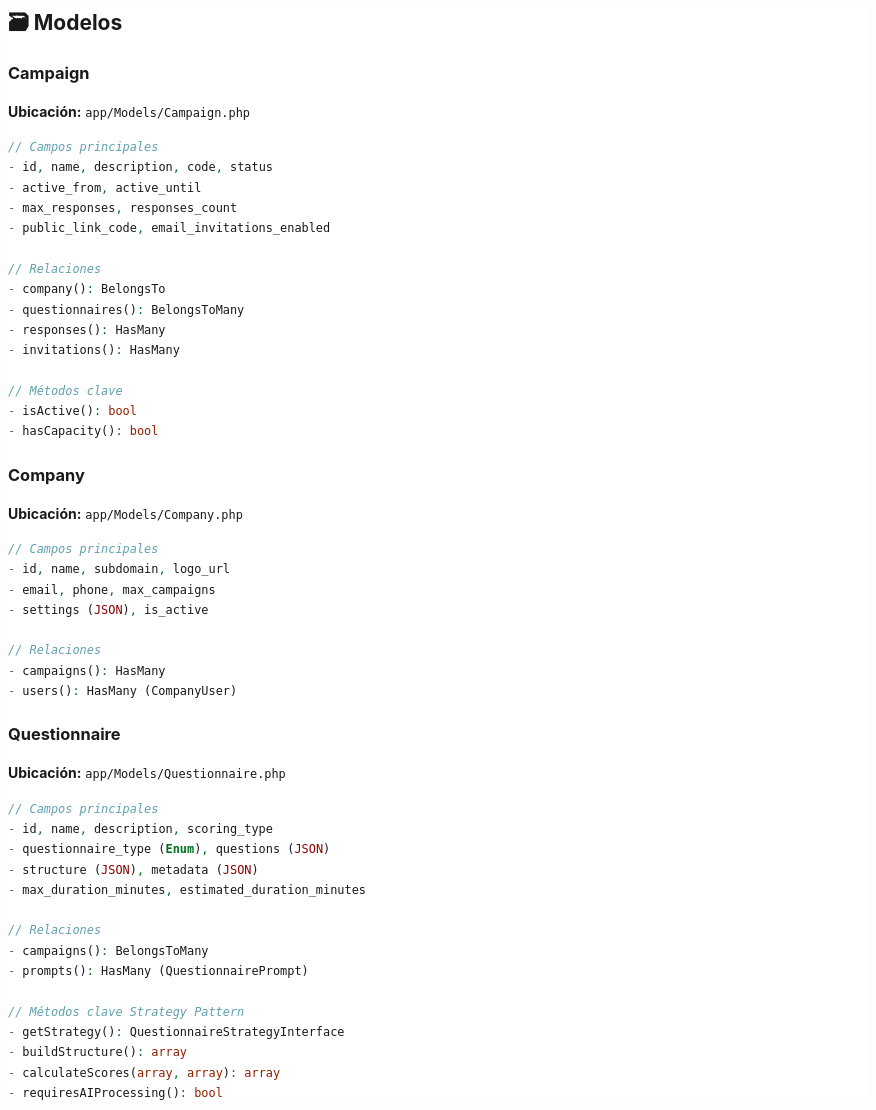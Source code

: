 
## 🗃️ Modelos

### **Campaign**
**Ubicación:** `app/Models/Campaign.php`
```php
// Campos principales
- id, name, description, code, status
- active_from, active_until
- max_responses, responses_count
- public_link_code, email_invitations_enabled

// Relaciones
- company(): BelongsTo
- questionnaires(): BelongsToMany  
- responses(): HasMany
- invitations(): HasMany

// Métodos clave
- isActive(): bool
- hasCapacity(): bool
```

### **Company**
**Ubicación:** `app/Models/Company.php`
```php
// Campos principales
- id, name, subdomain, logo_url
- email, phone, max_campaigns
- settings (JSON), is_active

// Relaciones
- campaigns(): HasMany
- users(): HasMany (CompanyUser)
```

### **Questionnaire**
**Ubicación:** `app/Models/Questionnaire.php`
```php
// Campos principales
- id, name, description, scoring_type
- questionnaire_type (Enum), questions (JSON)
- structure (JSON), metadata (JSON)
- max_duration_minutes, estimated_duration_minutes

// Relaciones
- campaigns(): BelongsToMany
- prompts(): HasMany (QuestionnairePrompt)

// Métodos clave Strategy Pattern
- getStrategy(): QuestionnaireStrategyInterface
- buildStructure(): array
- calculateScores(array, array): array
- requiresAIProcessing(): bool
```
